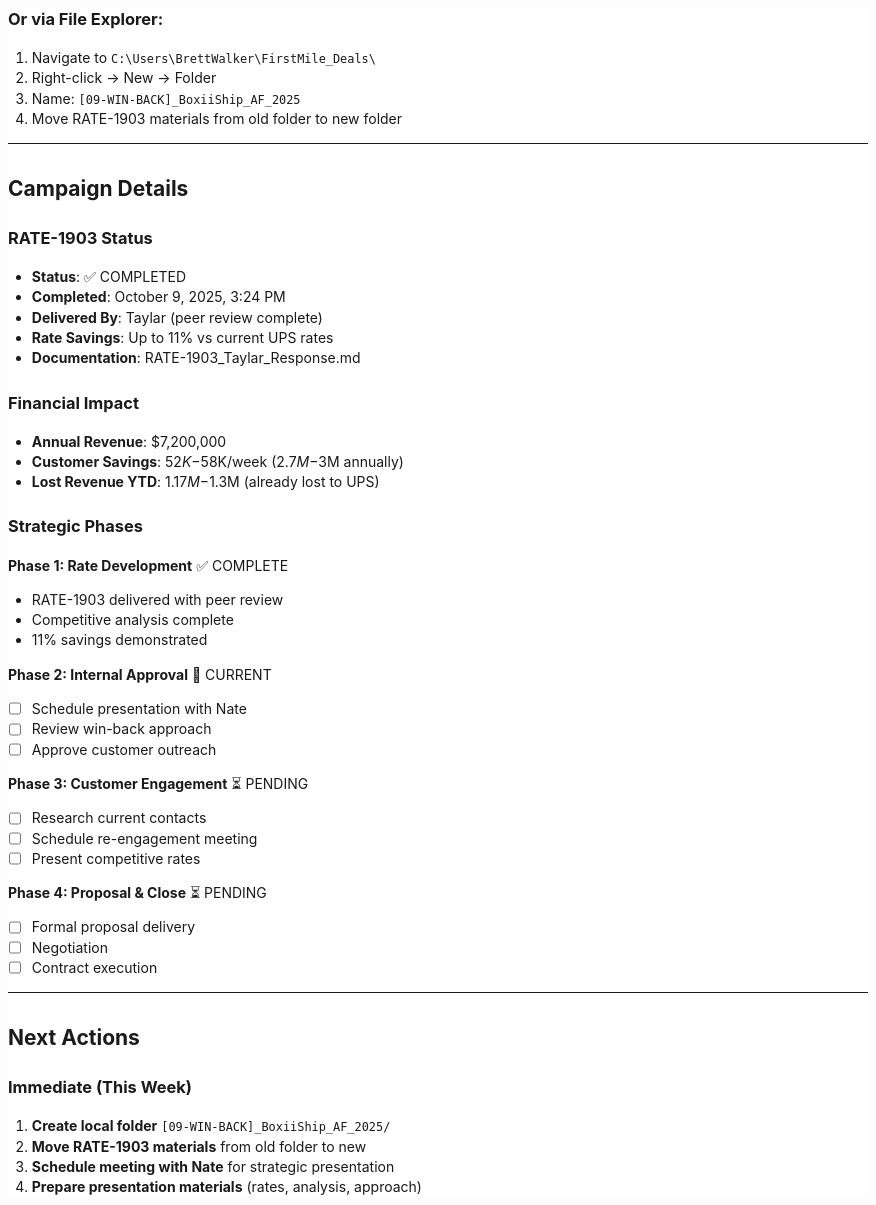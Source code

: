 ### Or via File Explorer:
1. Navigate to `C:\Users\BrettWalker\FirstMile_Deals\`
2. Right-click → New → Folder
3. Name: `[09-WIN-BACK]_BoxiiShip_AF_2025`
4. Move RATE-1903 materials from old folder to new folder

---

## Campaign Details

### RATE-1903 Status
- **Status**: ✅ COMPLETED
- **Completed**: October 9, 2025, 3:24 PM
- **Delivered By**: Taylar (peer review complete)
- **Rate Savings**: Up to 11% vs current UPS rates
- **Documentation**: RATE-1903_Taylar_Response.md

### Financial Impact
- **Annual Revenue**: $7,200,000
- **Customer Savings**: $52K-$58K/week ($2.7M-$3M annually)
- **Lost Revenue YTD**: $1.17M-$1.3M (already lost to UPS)

### Strategic Phases

**Phase 1: Rate Development** ✅ COMPLETE
- RATE-1903 delivered with peer review
- Competitive analysis complete
- 11% savings demonstrated

**Phase 2: Internal Approval** 🔄 CURRENT
- [ ] Schedule presentation with Nate
- [ ] Review win-back approach
- [ ] Approve customer outreach

**Phase 3: Customer Engagement** ⏳ PENDING
- [ ] Research current contacts
- [ ] Schedule re-engagement meeting
- [ ] Present competitive rates

**Phase 4: Proposal & Close** ⏳ PENDING
- [ ] Formal proposal delivery
- [ ] Negotiation
- [ ] Contract execution

---

## Next Actions

### Immediate (This Week)
1. **Create local folder** `[09-WIN-BACK]_BoxiiShip_AF_2025/`
2. **Move RATE-1903 materials** from old folder to new
3. **Schedule meeting with Nate** for strategic presentation
4. **Prepare presentation materials** (rates, analysis, approach)
